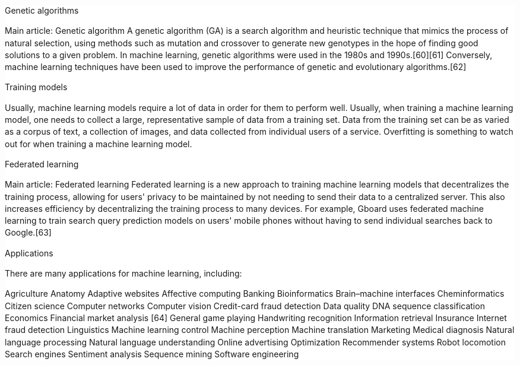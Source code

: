 Genetic algorithms

Main article: Genetic algorithm
A genetic algorithm (GA) is a search algorithm and heuristic technique that mimics the process of natural selection, using methods such as mutation and crossover to generate new genotypes in the hope of finding good solutions to a given problem. In machine learning, genetic algorithms were used in the 1980s and 1990s.[60][61] Conversely, machine learning techniques have been used to improve the performance of genetic and evolutionary algorithms.[62]

Training models

Usually, machine learning models require a lot of data in order for them to perform well. Usually, when training a machine learning model, one needs to collect a large, representative sample of data from a training set. Data from the training set can be as varied as a corpus of text, a collection of images, and data collected from individual users of a service. Overfitting is something to watch out for when training a machine learning model.

Federated learning

Main article: Federated learning
Federated learning is a new approach to training machine learning models that decentralizes the training process, allowing for users' privacy to be maintained by not needing to send their data to a centralized server. This also increases efficiency by decentralizing the training process to many devices. For example, Gboard uses federated machine learning to train search query prediction models on users' mobile phones without having to send individual searches back to Google.[63]

Applications


There are many applications for machine learning, including:

Agriculture
Anatomy
Adaptive websites
Affective computing
Banking
Bioinformatics
Brain–machine interfaces
Cheminformatics
Citizen science
Computer networks
Computer vision
Credit-card fraud detection
Data quality
DNA sequence classification
Economics
Financial market analysis [64]
General game playing
Handwriting recognition
Information retrieval
Insurance
Internet fraud detection
Linguistics
Machine learning control
Machine perception
Machine translation
Marketing
Medical diagnosis
Natural language processing
Natural language understanding
Online advertising
Optimization
Recommender systems
Robot locomotion
Search engines
Sentiment analysis
Sequence mining
Software engineering